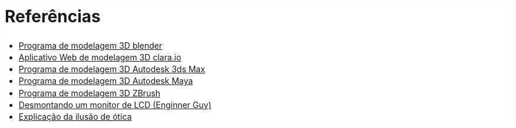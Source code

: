 # Referências

- [Programa de modelagem 3D blender][blender]
- [Aplicativo Web de modelagem 3D clara.io][claraio]
- [Programa de modelagem 3D Autodesk 3ds Max][3ds-max]
- [Programa de modelagem 3D Autodesk Maya][maya-lt]
- [Programa de modelagem 3D ZBrush][z-brush]
- [Desmontando um monitor de LCD (Enginner Guy)][lcd-teardown]
- [Explicação da ilusão de ótica][optics-illusion]

[blender]: http://www.blender.org/
[claraio]: https://clara.io/
[3ds-max]: http://www.autodesk.com/education/free-software/3ds-max
[maya-lt]: http://www.autodesk.com/education/free-software/maya-lt
[z-brush]: http://pixologic.com/
[lcd-teardown]: http://www.engineerguy.com/videos/video-lcd.htm
[optics-illusion]: http://web.mit.edu/persci/people/adelson/checkershadow_description.html
